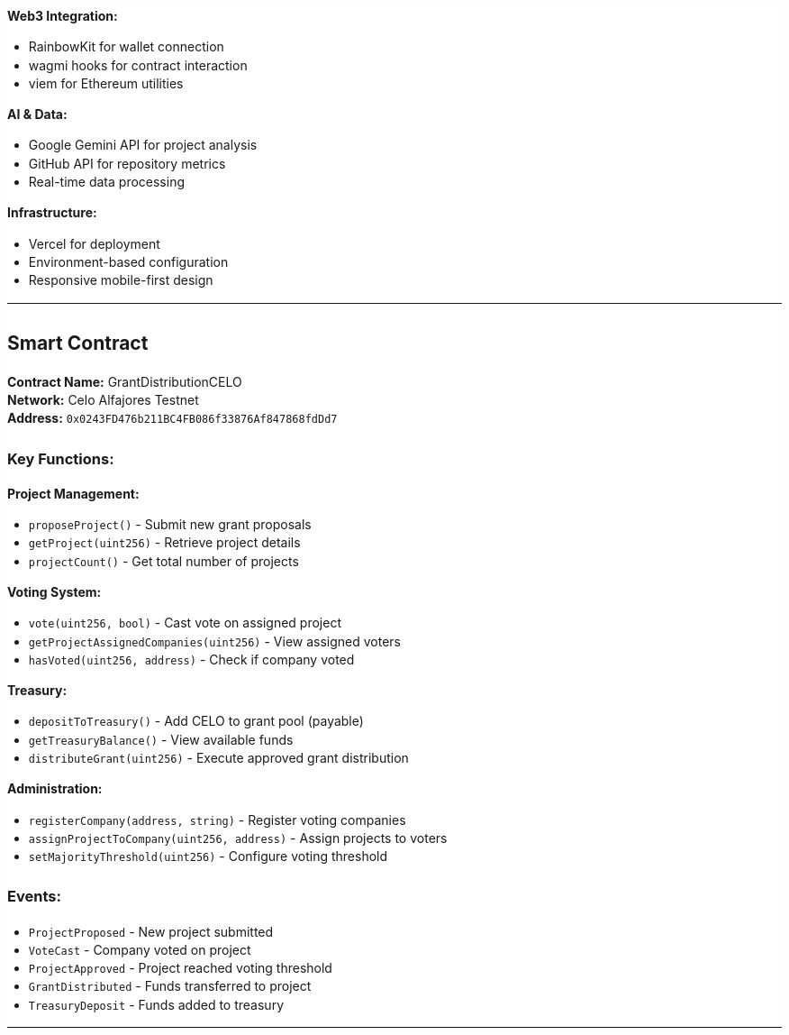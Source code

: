 **Web3 Integration:**
- RainbowKit for wallet connection
- wagmi hooks for contract interaction
- viem for Ethereum utilities

**AI & Data:**
- Google Gemini API for project analysis
- GitHub API for repository metrics
- Real-time data processing

**Infrastructure:**
- Vercel for deployment
- Environment-based configuration
- Responsive mobile-first design

---

## Smart Contract

**Contract Name:** GrantDistributionCELO  
**Network:** Celo Alfajores Testnet  
**Address:** `0x0243FD476b211BC4FB086f33876Af847868fdDd7`

### Key Functions:

**Project Management:**
- `proposeProject()` - Submit new grant proposals
- `getProject(uint256)` - Retrieve project details
- `projectCount()` - Get total number of projects

**Voting System:**
- `vote(uint256, bool)` - Cast vote on assigned project
- `getProjectAssignedCompanies(uint256)` - View assigned voters
- `hasVoted(uint256, address)` - Check if company voted

**Treasury:**
- `depositToTreasury()` - Add CELO to grant pool (payable)
- `getTreasuryBalance()` - View available funds
- `distributeGrant(uint256)` - Execute approved grant distribution

**Administration:**
- `registerCompany(address, string)` - Register voting companies
- `assignProjectToCompany(uint256, address)` - Assign projects to voters
- `setMajorityThreshold(uint256)` - Configure voting threshold

### Events:
- `ProjectProposed` - New project submitted
- `VoteCast` - Company voted on project
- `ProjectApproved` - Project reached voting threshold
- `GrantDistributed` - Funds transferred to project
- `TreasuryDeposit` - Funds added to treasury

---
